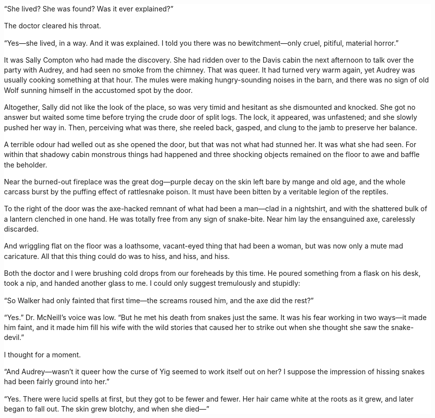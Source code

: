   &ldquo;She lived? She was found? Was it ever explained?&rdquo;  

  The doctor cleared his throat.  

  &ldquo;Yes&mdash;she lived, in a way. And it was explained. I told you there
was no bewitchment&mdash;only cruel, pitiful, material horror.&rdquo;  

  It was Sally Compton who had made the discovery. She had ridden over to the
Davis cabin the next afternoon to talk over the party with Audrey, and had seen no smoke from
the chimney. That was queer. It had turned very warm again, yet Audrey was usually cooking something
at that hour. The mules were making hungry-sounding noises in the barn, and there was no sign
of old Wolf sunning himself in the accustomed spot by the door.  

  Altogether, Sally did not like the look of the place, so was very timid and
hesitant as she dismounted and knocked. She got no answer but waited some time before trying
the crude door of split logs. The lock, it appeared, was unfastened; and she slowly pushed her
way in. Then, perceiving what was there, she reeled back, gasped, and clung to the jamb to preserve
her balance.  

  A terrible odour had welled out as she opened the door, but that was not what
had stunned her. It was what she had seen. For within that shadowy cabin monstrous things had
happened and three shocking objects remained on the floor to awe and baffle the beholder.  

  Near the burned-out fireplace was the great dog&mdash;purple decay on the skin
left bare by mange and old age, and the whole carcass burst by the puffing effect of rattlesnake
poison. It must have been bitten by a veritable legion of the reptiles.  

  To the right of the door was the axe-hacked remnant of what had been a man&mdash;clad
in a nightshirt, and with the shattered bulk of a lantern clenched in one hand.   He was totally
free from any sign of snake-bite.   Near him lay the ensanguined axe, carelessly discarded.  

  And wriggling flat on the floor was a loathsome, vacant-eyed thing that had
been a woman, but was now only a mute mad caricature. All that this thing could do was to hiss,
and hiss, and hiss.  

  Both the doctor and I were brushing cold drops from our foreheads by this time.
He poured something from a flask on his desk, took a nip, and handed another glass to me. I
could only suggest tremulously and stupidly:  

  &ldquo;So Walker had only fainted that first time&mdash;the screams roused him,
and the axe did the rest?&rdquo;  

  &ldquo;Yes.&rdquo; Dr. McNeill&rsquo;s voice was low. &ldquo;But he met his death
from snakes just the same. It was his fear working in two ways&mdash;it made him faint, and it
made him fill his wife with the wild stories that caused her to strike out when she thought
she saw the snake-devil.&rdquo;  

  I thought for a moment.  

  &ldquo;And Audrey&mdash;wasn&rsquo;t it queer how the curse of Yig seemed to work
itself out on her? I suppose the impression of hissing snakes had been fairly ground into her.&rdquo;  

  &ldquo;Yes. There were lucid spells at first, but they got to be fewer and fewer.
Her hair came white at the roots as it grew, and later began to fall out. The skin grew blotchy,
and when she died&mdash;&rdquo;  
